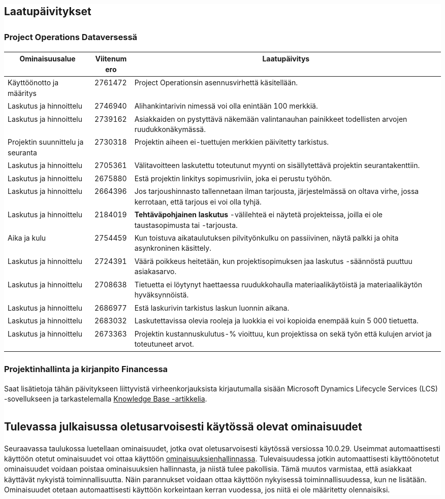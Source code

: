 ## <a name="quality-updates"></a>Laatupäivitykset

### <a name="project-operations-on-dataverse"></a>Project Operations Dataversessä

| Ominaisuusalue | Viitenumero | Laatupäivitys |
| --- | --- | --- |
| Käyttöönotto ja määritys | 2761472 | Project Operationsin asennusvirhettä käsitellään. |
| Laskutus ja hinnoittelu | 2746940 | Alihankintarivin nimessä voi olla enintään 100 merkkiä. |
| Laskutus ja hinnoittelu | 2739162 | Asiakkaiden on pystyttävä näkemään valintanauhan painikkeet todellisten arvojen ruudukkonäkymässä. |
| Projektin suunnittelu ja seuranta | 2730318 | Projektin aiheen ei-tuettujen merkkien päivitetty tarkistus. |
| Laskutus ja hinnoittelu | 2705361 | Välitavoitteen laskutettu toteutunut myynti on sisällytettävä projektin seurantakenttiin. |
| Laskutus ja hinnoittelu | 2675880 | Estä projektin linkitys sopimusriviin, joka ei perustu työhön. |
| Laskutus ja hinnoittelu | 2664396 | Jos tarjoushinnasto tallennetaan ilman tarjousta, järjestelmässä on oltava virhe, jossa kerrotaan, että tarjous ei voi olla tyhjä. |
| Laskutus ja hinnoittelu | 2184019 | **Tehtäväpohjainen laskutus** -välilehteä ei näytetä projekteissa, joilla ei ole taustasopimusta tai -tarjousta. |
| Aika ja kulu | 2754459 | Kun toistuva aikataulutuksen pilvityönkulku on passiivinen, näytä palkki ja ohita asynkroninen käsittely. |
| Laskutus ja hinnoittelu | 2724391 | Väärä poikkeus heitetään, kun projektisopimuksen jaa laskutus -säännöstä puuttuu asiakasarvo. |
| Laskutus ja hinnoittelu | 2708638 | Tietuetta ei löytynyt haettaessa ruudukkohaulla materiaalikäytöistä ja materiaalikäytön hyväksynnöistä.|
| Laskutus ja hinnoittelu | 2686977 | Estä laskurivin tarkistus laskun luonnin aikana. |
| Laskutus ja hinnoittelu | 2683032 | Laskutettavissa olevia rooleja ja luokkia ei voi kopioida enempää kuin 5 000 tietuetta.|
| Laskutus ja hinnoittelu | 2673363 | Projektin kustannuskulutus-% vioittuu, kun projektissa on sekä työn että kulujen arviot ja toteutuneet arvot. |

### <a name="project-management-and-accounting-in-finance"></a>Projektinhallinta ja kirjanpito Financessa

Saat lisätietoja tähän päivitykseen liittyvistä virheenkorjauksista kirjautumalla sisään Microsoft Dynamics Lifecycle Services (LCS) -sovellukseen ja tarkastelemalla [Knowledge Base -artikkelia](https://fix.lcs.dynamics.com/Issue/Details?bugId=694438).

## <a name="features-turned-on-by-default-in-upcoming-release"></a>Tulevassa julkaisussa oletusarvoisesti käytössä olevat ominaisuudet

Seuraavassa taulukossa luetellaan ominaisuudet, jotka ovat oletusarvoisesti käytössä versiossa 10.0.29. Useimmat automaattisesti käyttöön otetut ominaisuudet voi ottaa käyttöön [ominaisuuksienhallinnassa](/dynamics365/fin-ops-core/fin-ops/get-started/feature-management/feature-management-overview). Tulevaisuudessa jotkin automaattisesti käyttöönotetut ominaisuudet voidaan poistaa ominaisuuksien hallinnasta, ja niistä tulee pakollisia. Tämä muutos varmistaa, että asiakkaat käyttävät nykyistä toiminnallisuutta. Näin parannukset voidaan ottaa käyttöön nykyisessä toiminnallisuudessa, kun ne lisätään. Ominaisuudet otetaan automaattisesti käyttöön korkeintaan kerran vuodessa, jos niitä ei ole määritetty olennaisiksi.
